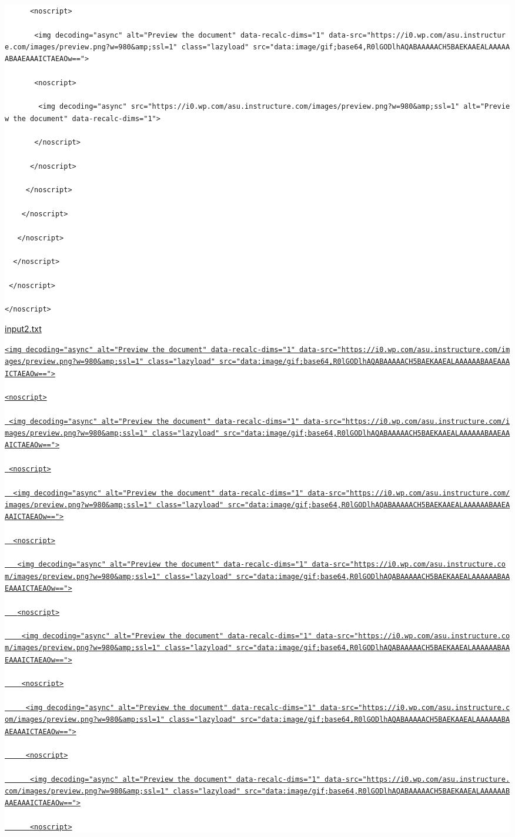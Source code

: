           <noscript>

           <img decoding="async" alt="Preview the document" data-recalc-dims="1" data-src="https://i0.wp.com/asu.instructure.com/images/preview.png?w=980&amp;ssl=1" class="lazyload" src="data:image/gif;base64,R0lGODlhAQABAAAAACH5BAEKAAEALAAAAAABAAEAAAICTAEAOw==">

           <noscript>

            <img decoding="async" src="https://i0.wp.com/asu.instructure.com/images/preview.png?w=980&amp;ssl=1" alt="Preview the document" data-recalc-dims="1">

           </noscript>

          </noscript>

         </noscript>

        </noscript>

       </noscript>

      </noscript>

     </noscript>

    </noscript>

   </noscript></a></span>

<span class="instructure_file_holder link_holder"><a class="instructure_file_link" title="input2.txt" href="https://asu.instructure.com/courses/42647/files/11718782/download?wrap=1" data-api-endpoint="https://asu.instructure.com/api/v1/courses/42647/files/11718782" data-api-returntype="File" data-id="11718782">input2.txt</a><a class="file_preview_link" title="Preview the document" href="https://asu.instructure.com/courses/42647/files/11718782/download?wrap=1" aria-hidden="true" data-id="11718782"><img decoding="async" alt="Preview the document" data-recalc-dims="1" data-src="https://i0.wp.com/asu.instructure.com/images/preview.png?w=980&amp;ssl=1" class="lazyload" src="data:image/gif;base64,R0lGODlhAQABAAAAACH5BAEKAAEALAAAAAABAAEAAAICTAEAOw==">

   <noscript>

    <img decoding="async" alt="Preview the document" data-recalc-dims="1" data-src="https://i0.wp.com/asu.instructure.com/images/preview.png?w=980&amp;ssl=1" class="lazyload" src="data:image/gif;base64,R0lGODlhAQABAAAAACH5BAEKAAEALAAAAAABAAEAAAICTAEAOw==">

    <noscript>

     <img decoding="async" alt="Preview the document" data-recalc-dims="1" data-src="https://i0.wp.com/asu.instructure.com/images/preview.png?w=980&amp;ssl=1" class="lazyload" src="data:image/gif;base64,R0lGODlhAQABAAAAACH5BAEKAAEALAAAAAABAAEAAAICTAEAOw==">

     <noscript>

      <img decoding="async" alt="Preview the document" data-recalc-dims="1" data-src="https://i0.wp.com/asu.instructure.com/images/preview.png?w=980&amp;ssl=1" class="lazyload" src="data:image/gif;base64,R0lGODlhAQABAAAAACH5BAEKAAEALAAAAAABAAEAAAICTAEAOw==">

      <noscript>

       <img decoding="async" alt="Preview the document" data-recalc-dims="1" data-src="https://i0.wp.com/asu.instructure.com/images/preview.png?w=980&amp;ssl=1" class="lazyload" src="data:image/gif;base64,R0lGODlhAQABAAAAACH5BAEKAAEALAAAAAABAAEAAAICTAEAOw==">

       <noscript>

        <img decoding="async" alt="Preview the document" data-recalc-dims="1" data-src="https://i0.wp.com/asu.instructure.com/images/preview.png?w=980&amp;ssl=1" class="lazyload" src="data:image/gif;base64,R0lGODlhAQABAAAAACH5BAEKAAEALAAAAAABAAEAAAICTAEAOw==">

        <noscript>

         <img decoding="async" alt="Preview the document" data-recalc-dims="1" data-src="https://i0.wp.com/asu.instructure.com/images/preview.png?w=980&amp;ssl=1" class="lazyload" src="data:image/gif;base64,R0lGODlhAQABAAAAACH5BAEKAAEALAAAAAABAAEAAAICTAEAOw==">

         <noscript>

          <img decoding="async" alt="Preview the document" data-recalc-dims="1" data-src="https://i0.wp.com/asu.instructure.com/images/preview.png?w=980&amp;ssl=1" class="lazyload" src="data:image/gif;base64,R0lGODlhAQABAAAAACH5BAEKAAEALAAAAAABAAEAAAICTAEAOw==">

          <noscript>
